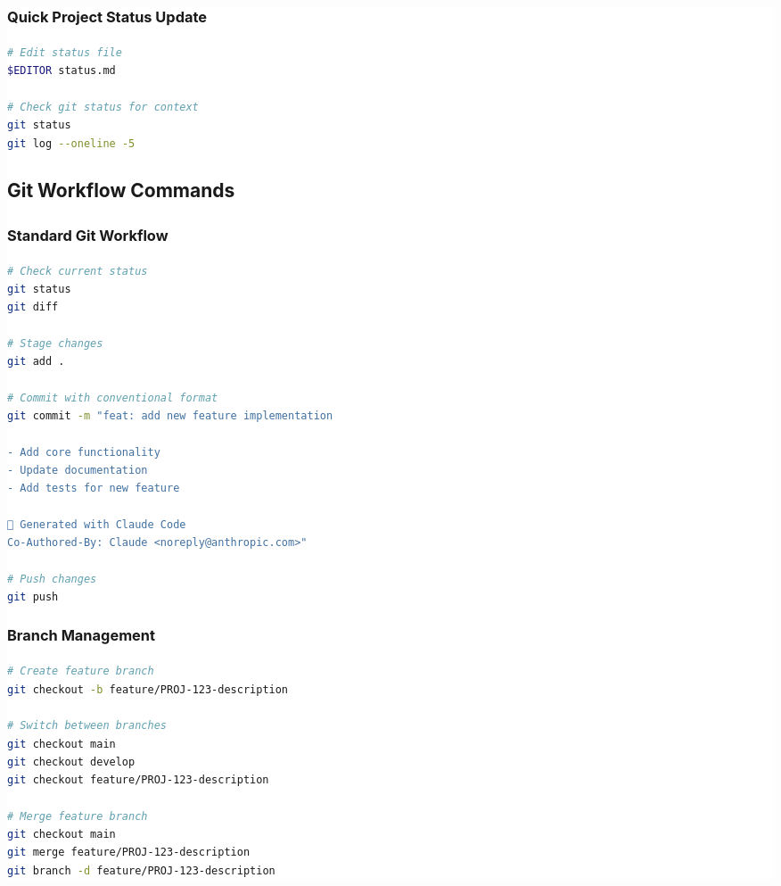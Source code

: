 ### Quick Project Status Update
```bash
# Edit status file
$EDITOR status.md

# Check git status for context
git status
git log --oneline -5
```

## Git Workflow Commands

### Standard Git Workflow
```bash
# Check current status
git status
git diff

# Stage changes
git add .

# Commit with conventional format
git commit -m "feat: add new feature implementation

- Add core functionality
- Update documentation
- Add tests for new feature

🤖 Generated with Claude Code
Co-Authored-By: Claude <noreply@anthropic.com>"

# Push changes
git push
```

### Branch Management
```bash
# Create feature branch
git checkout -b feature/PROJ-123-description

# Switch between branches
git checkout main
git checkout develop
git checkout feature/PROJ-123-description

# Merge feature branch
git checkout main
git merge feature/PROJ-123-description
git branch -d feature/PROJ-123-description
```
